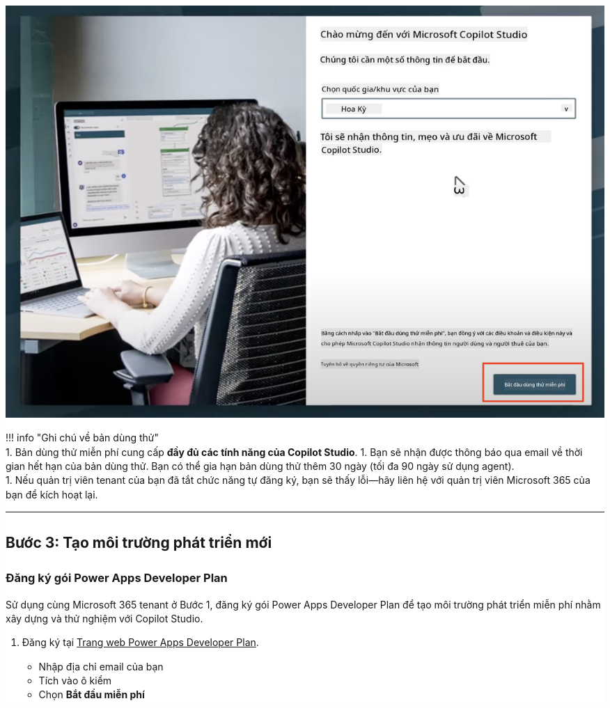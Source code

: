 ![Đăng ký Microsoft 365](../../../../../translated_images/mcs-start-trial.cbbdd739179130bc78a620b62c7904819ec4453f4b91d1bd585725b2b69762bc.vi.png)

!!! info "Ghi chú về bản dùng thử"  
     1. Bản dùng thử miễn phí cung cấp **đầy đủ các tính năng của Copilot Studio**.
     1. Bạn sẽ nhận được thông báo qua email về thời gian hết hạn của bản dùng thử. Bạn có thể gia hạn bản dùng thử thêm 30 ngày (tối đa 90 ngày sử dụng agent).  
     1. Nếu quản trị viên tenant của bạn đã tắt chức năng tự đăng ký, bạn sẽ thấy lỗi—hãy liên hệ với quản trị viên Microsoft 365 của bạn để kích hoạt lại.

---

## Bước 3: Tạo môi trường phát triển mới

### Đăng ký gói Power Apps Developer Plan

Sử dụng cùng Microsoft 365 tenant ở Bước 1, đăng ký gói Power Apps Developer Plan để tạo môi trường phát triển miễn phí nhằm xây dựng và thử nghiệm với Copilot Studio.

1. Đăng ký tại [Trang web Power Apps Developer Plan](https://aka.ms/PowerAppsDevPlan).

    - Nhập địa chỉ email của bạn
    - Tích vào ô kiểm
    - Chọn **Bắt đầu miễn phí**
